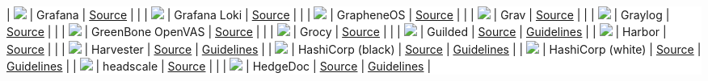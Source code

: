 | ![](./assets/grafana.svg)                        | Grafana                                   | [Source](https://github.com/grafana/grafana/blob/main/public/img/grafana_icon.svg)                                                                    |                                                                                                                                                           |
| ![](./assets/grafanaloki.svg)                    | Grafana Loki                              | [Source](https://grafana.com/oss/loki/)                                                                                                               |                                                                                                                                                           |
| ![](./assets/grapheneos.svg)                     | GrapheneOS                                | [Source](https://github.com/GrapheneOS/branding-extra/blob/main/simple.svg)                                                                           |                                                                                                                                                           |
| ![](./assets/grav.svg)                           | Grav                                      | [Source](https://getgrav.org/media)                                                                                                                   |                                                                                                                                                           |
| ![](./assets/graylog.svg)                        | Graylog                                   | [Source](https://www.graylog.org/)                                                                                                                    |                                                                                                                                                           |
| ![](./assets/greenboneopenvas.svg)               | GreenBone OpenVAS                         | [Source](https://greenbone.github.io/docs/latest/)                                                                                                    |                                                                                                                                                           |
| ![](./assets/grocy.svg)                          | Grocy                                     | [Source](https://github.com/grocy/grocy/blob/master/public/img/grocy_logo.svg)                                                                        |                                                                                                                                                           |
| ![](./assets/guilded.svg)                        | Guilded                                   | [Source](https://www.guilded.gg/brand)                                                                                                                | [Guidelines](https://www.guilded.gg/brand)                                                                                                                |
| ![](./assets/harbor.svg)                         | Harbor                                    | [Source](https://cncf-branding.netlify.app/projects/harbor/)                                                                                          |                                                                                                                                                           |
| ![](./assets/harvester.svg)                      | Harvester                                 | [Source](https://www.rancher.com/brand-guidelines)                                                                                                    | [Guidelines](https://www.rancher.com/brand-guidelines)                                                                                                    |
| ![](./assets/hashicorp-black.svg)                | HashiCorp (black)                         | [Source](https://www.hashicorp.com/brand)                                                                                                             | [Guidelines](https://www.hashicorp.com/brand)                                                                                                             |
| ![](./assets/hashicorp-white.svg)                | HashiCorp (white)                         | [Source](https://www.hashicorp.com/brand)                                                                                                             | [Guidelines](https://www.hashicorp.com/brand)                                                                                                             |
| ![](./assets/headscale.svg)                      | headscale                                 | [Source](https://github.com/juanfont/headscale/blob/main/docs/logo/headscale3-dots.svg)                                                               |                                                                                                                                                           |
| ![](./assets/hedgedoc.svg)                       | HedgeDoc                                  | [Source](https://github.com/hedgedoc/hedgedoc-logo/blob/main/LOGOTYPE/SVG/HedgeDoc-Logo%201.svg)                                                      | [Guidelines](https://github.com/hedgedoc/hedgedoc-logo/blob/main/USAGE_GUIDELINES.md)                                                                     |
